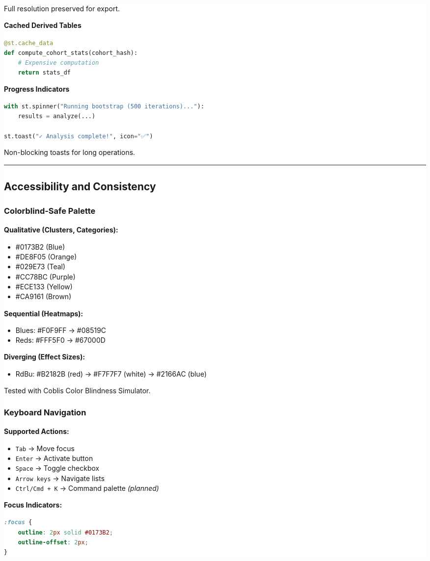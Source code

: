 Full resolution preserved for export.

**Cached Derived Tables**
```python
@st.cache_data
def compute_cohort_stats(cohort_hash):
    # Expensive computation
    return stats_df
```

**Progress Indicators**
```python
with st.spinner("Running bootstrap (500 iterations)..."):
    results = analyze(...)

st.toast("✓ Analysis complete!", icon="✅")
```

Non-blocking toasts for long operations.

---

## Accessibility and Consistency

### Colorblind-Safe Palette

**Qualitative (Clusters, Categories):**
- #0173B2 (Blue)
- #DE8F05 (Orange)
- #029E73 (Teal)
- #CC78BC (Purple)
- #ECE133 (Yellow)
- #CA9161 (Brown)

**Sequential (Heatmaps):**
- Blues: #F0F9FF → #08519C
- Reds: #FFF5F0 → #67000D

**Diverging (Effect Sizes):**
- RdBu: #B2182B (red) → #F7F7F7 (white) → #2166AC (blue)

Tested with Coblis Color Blindness Simulator.

### Keyboard Navigation

**Supported Actions:**
- `Tab` → Move focus
- `Enter` → Activate button
- `Space` → Toggle checkbox
- `Arrow keys` → Navigate lists
- `Ctrl/Cmd + K` → Command palette *(planned)*

**Focus Indicators:**
```css
:focus {
    outline: 2px solid #0173B2;
    outline-offset: 2px;
}
```

